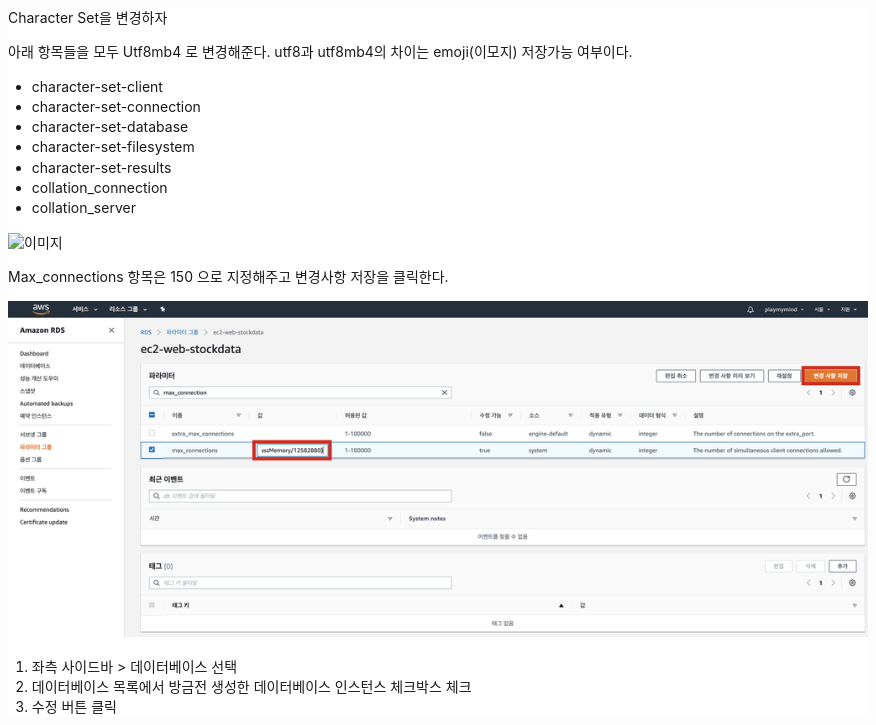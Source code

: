   

Character Set을 변경하자

아래 항목들을 모두 Utf8mb4 로 변경해준다. utf8과 utf8mb4의 차이는 emoji(이모지) 저장가능 여부이다.

- character-set-client
- character-set-connection
- character-set-database
- character-set-filesystem
- character-set-results
- collation_connection
- collation_server

![이미지](./img/2020-5/21.png)

  

Max_connections 항목은 150 으로 지정해주고 변경사항 저장을 클릭한다.  

![이미지](./img/2020-5/22.png)

  

1. 좌측 사이드바 > 데이터베이스 선택
2. 데이터베이스 목록에서 방금전 생성한 데이터베이스 인스턴스 체크박스 체크
3. 수정 버튼 클릭

